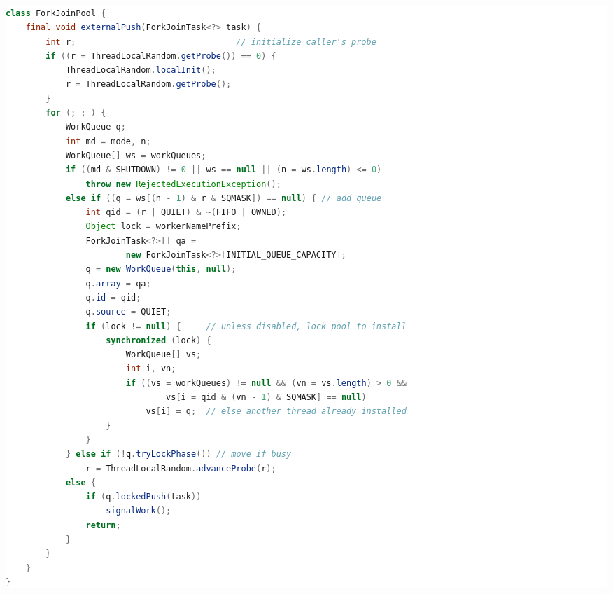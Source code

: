 ```java
class ForkJoinPool {
    final void externalPush(ForkJoinTask<?> task) {
        int r;                                // initialize caller's probe
        if ((r = ThreadLocalRandom.getProbe()) == 0) {
            ThreadLocalRandom.localInit();
            r = ThreadLocalRandom.getProbe();
        }
        for (; ; ) {
            WorkQueue q;
            int md = mode, n;
            WorkQueue[] ws = workQueues;
            if ((md & SHUTDOWN) != 0 || ws == null || (n = ws.length) <= 0)
                throw new RejectedExecutionException();
            else if ((q = ws[(n - 1) & r & SQMASK]) == null) { // add queue
                int qid = (r | QUIET) & ~(FIFO | OWNED);
                Object lock = workerNamePrefix;
                ForkJoinTask<?>[] qa =
                        new ForkJoinTask<?>[INITIAL_QUEUE_CAPACITY];
                q = new WorkQueue(this, null);
                q.array = qa;
                q.id = qid;
                q.source = QUIET;
                if (lock != null) {     // unless disabled, lock pool to install
                    synchronized (lock) {
                        WorkQueue[] vs;
                        int i, vn;
                        if ((vs = workQueues) != null && (vn = vs.length) > 0 &&
                                vs[i = qid & (vn - 1) & SQMASK] == null)
                            vs[i] = q;  // else another thread already installed
                    }
                }
            } else if (!q.tryLockPhase()) // move if busy
                r = ThreadLocalRandom.advanceProbe(r);
            else {
                if (q.lockedPush(task))
                    signalWork();
                return;
            }
        }
    }
}
```
